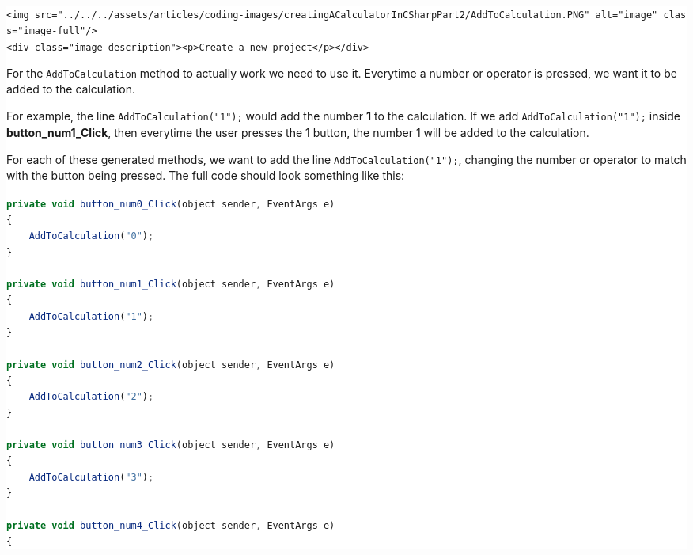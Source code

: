     <img src="../../../assets/articles/coding-images/creatingACalculatorInCSharpPart2/AddToCalculation.PNG" alt="image" class="image-full"/>
	<div class="image-description"><p>Create a new project</p></div>
</div>


For the `AddToCalculation` method to actually work we need to use it. Everytime a number or operator is pressed, we want it to be added to the calculation.

For example, the line `AddToCalculation("1");` would add the number **1** to the calculation. If we add `AddToCalculation("1");` inside **button_num1_Click**, then everytime the user presses the 1 button, the number 1 will be added to the calculation. 

For each of these generated methods, we want to add the line `AddToCalculation("1");`, changing the number or operator to match with the button being pressed. The full code should look something like this:

```js
private void button_num0_Click(object sender, EventArgs e)
{
    AddToCalculation("0");
}

private void button_num1_Click(object sender, EventArgs e)
{
    AddToCalculation("1");
}

private void button_num2_Click(object sender, EventArgs e)
{
    AddToCalculation("2");
}

private void button_num3_Click(object sender, EventArgs e)
{
    AddToCalculation("3");
}

private void button_num4_Click(object sender, EventArgs e)
{
```